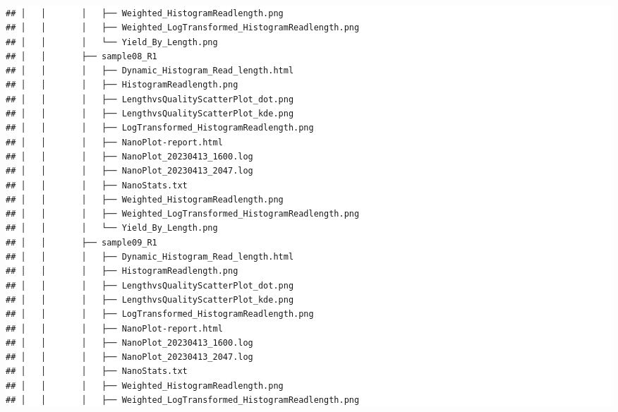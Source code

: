     ## │   │       │   ├── Weighted_HistogramReadlength.png
    ## │   │       │   ├── Weighted_LogTransformed_HistogramReadlength.png
    ## │   │       │   └── Yield_By_Length.png
    ## │   │       ├── sample08_R1
    ## │   │       │   ├── Dynamic_Histogram_Read_length.html
    ## │   │       │   ├── HistogramReadlength.png
    ## │   │       │   ├── LengthvsQualityScatterPlot_dot.png
    ## │   │       │   ├── LengthvsQualityScatterPlot_kde.png
    ## │   │       │   ├── LogTransformed_HistogramReadlength.png
    ## │   │       │   ├── NanoPlot-report.html
    ## │   │       │   ├── NanoPlot_20230413_1600.log
    ## │   │       │   ├── NanoPlot_20230413_2047.log
    ## │   │       │   ├── NanoStats.txt
    ## │   │       │   ├── Weighted_HistogramReadlength.png
    ## │   │       │   ├── Weighted_LogTransformed_HistogramReadlength.png
    ## │   │       │   └── Yield_By_Length.png
    ## │   │       ├── sample09_R1
    ## │   │       │   ├── Dynamic_Histogram_Read_length.html
    ## │   │       │   ├── HistogramReadlength.png
    ## │   │       │   ├── LengthvsQualityScatterPlot_dot.png
    ## │   │       │   ├── LengthvsQualityScatterPlot_kde.png
    ## │   │       │   ├── LogTransformed_HistogramReadlength.png
    ## │   │       │   ├── NanoPlot-report.html
    ## │   │       │   ├── NanoPlot_20230413_1600.log
    ## │   │       │   ├── NanoPlot_20230413_2047.log
    ## │   │       │   ├── NanoStats.txt
    ## │   │       │   ├── Weighted_HistogramReadlength.png
    ## │   │       │   ├── Weighted_LogTransformed_HistogramReadlength.png